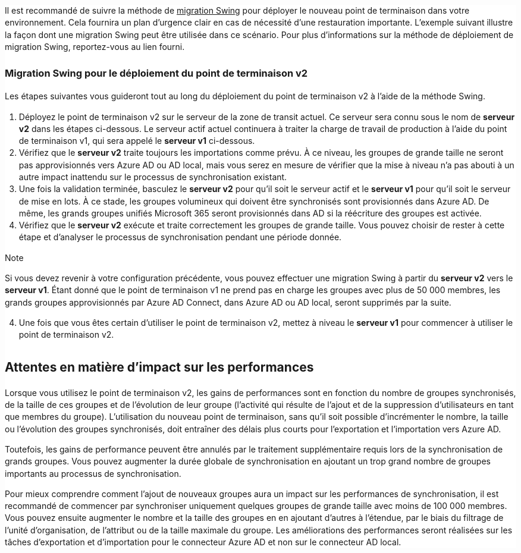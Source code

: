 Il est recommandé de suivre la méthode de [migration Swing](./how-to-upgrade-previous-version.md#swing-migration) pour déployer le nouveau point de terminaison dans votre environnement. Cela fournira un plan d’urgence clair en cas de nécessité d’une restauration importante. L’exemple suivant illustre la façon dont une migration Swing peut être utilisée dans ce scénario. Pour plus d’informations sur la méthode de déploiement de migration Swing, reportez-vous au lien fourni. 

### <a name="swing-migration-for-deploying-v2-endpoint"></a>Migration Swing pour le déploiement du point de terminaison v2
Les étapes suivantes vous guideront tout au long du déploiement du point de terminaison v2 à l’aide de la méthode Swing.

1. Déployez le point de terminaison v2 sur le serveur de la zone de transit actuel. Ce serveur sera connu sous le nom de **serveur v2** dans les étapes ci-dessous. Le serveur actif actuel continuera à traiter la charge de travail de production à l’aide du point de terminaison v1, qui sera appelé le **serveur v1** ci-dessous.
1. Vérifiez que le **serveur v2** traite toujours les importations comme prévu. À ce niveau, les groupes de grande taille ne seront pas approvisionnés vers Azure AD ou AD local, mais vous serez en mesure de vérifier que la mise à niveau n’a pas abouti à un autre impact inattendu sur le processus de synchronisation existant. 
2. Une fois la validation terminée, basculez le **serveur v2** pour qu’il soit le serveur actif et le **serveur v1** pour qu’il soit le serveur de mise en lots. À ce stade, les groupes volumineux qui doivent être synchronisés sont provisionnés dans Azure AD. De même, les grands groupes unifiés Microsoft 365 seront provisionnés dans AD si la réécriture des groupes est activée.
3. Vérifiez que le **serveur v2** exécute et traite correctement les groupes de grande taille. Vous pouvez choisir de rester à cette étape et d’analyser le processus de synchronisation pendant une période donnée.
  >[!NOTE]
  > Si vous devez revenir à votre configuration précédente, vous pouvez effectuer une migration Swing à partir du **serveur v2** vers le **serveur v1**. Étant donné que le point de terminaison v1 ne prend pas en charge les groupes avec plus de 50 000 membres, les grands groupes approvisionnés par Azure AD Connect, dans Azure AD ou AD local, seront supprimés par la suite. 
4. Une fois que vous êtes certain d’utiliser le point de terminaison v2, mettez à niveau le **serveur v1** pour commencer à utiliser le point de terminaison v2. 
 

## <a name="expectations-of-performance-impact"></a>Attentes en matière d’impact sur les performances  
Lorsque vous utilisez le point de terminaison v2, les gains de performances sont en fonction du nombre de groupes synchronisés, de la taille de ces groupes et de l’évolution de leur groupe (l’activité qui résulte de l’ajout et de la suppression d’utilisateurs en tant que membres du groupe). L’utilisation du nouveau point de terminaison, sans qu’il soit possible d’incrémenter le nombre, la taille ou l’évolution des groupes synchronisés, doit entraîner des délais plus courts pour l’exportation et l’importation vers Azure AD. 
 
Toutefois, les gains de performance peuvent être annulés par le traitement supplémentaire requis lors de la synchronisation de grands groupes. Vous pouvez augmenter la durée globale de synchronisation en ajoutant un trop grand nombre de groupes importants au processus de synchronisation.  

Pour mieux comprendre comment l’ajout de nouveaux groupes aura un impact sur les performances de synchronisation, il est recommandé de commencer par synchroniser uniquement quelques groupes de grande taille avec moins de 100 000 membres. Vous pouvez ensuite augmenter le nombre et la taille des groupes en en ajoutant d’autres à l’étendue, par le biais du filtrage de l’unité d’organisation, de l’attribut ou de la taille maximale du groupe. Les améliorations des performances seront réalisées sur les tâches d’exportation et d’importation pour le connecteur Azure AD et non sur le connecteur AD local. 
